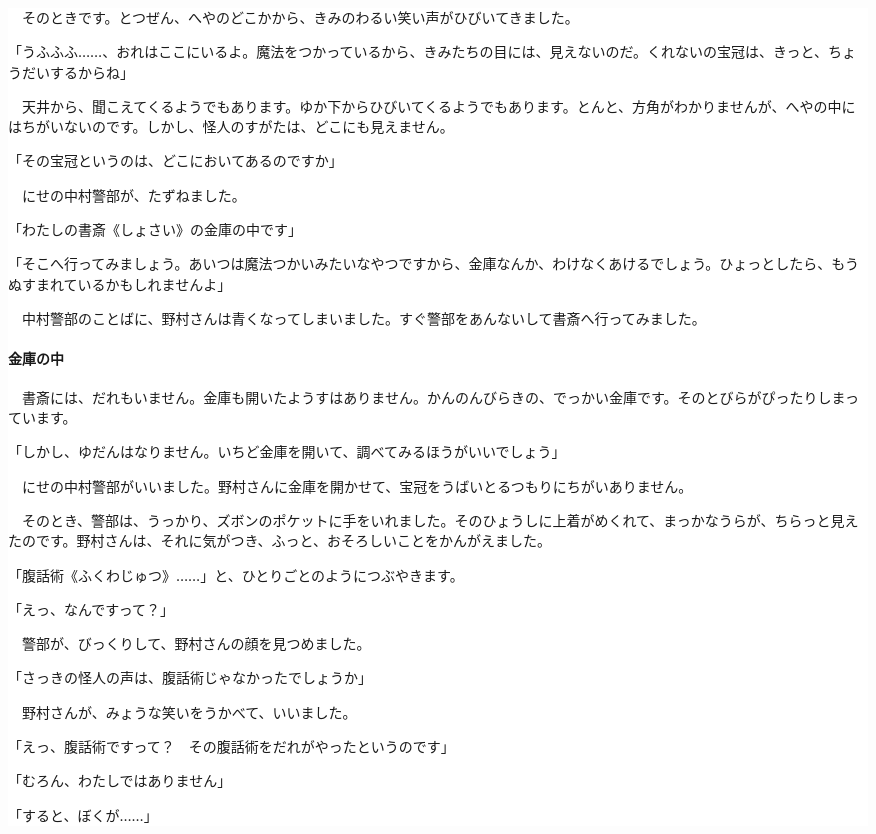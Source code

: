 　そのときです。とつぜん、へやのどこかから、きみのわるい笑い声がひびいてきました。

「うふふふ……、おれはここにいるよ。魔法をつかっているから、きみたちの目には、見えないのだ。くれないの宝冠は、きっと、ちょうだいするからね」

　天井から、聞こえてくるようでもあります。ゆか下からひびいてくるようでもあります。とんと、方角がわかりませんが、へやの中にはちがいないのです。しかし、怪人のすがたは、どこにも見えません。

「その宝冠というのは、どこにおいてあるのですか」

　にせの中村警部が、たずねました。

「わたしの書斎《しょさい》の金庫の中です」

「そこへ行ってみましょう。あいつは魔法つかいみたいなやつですから、金庫なんか、わけなくあけるでしょう。ひょっとしたら、もうぬすまれているかもしれませんよ」

　中村警部のことばに、野村さんは青くなってしまいました。すぐ警部をあんないして書斎へ行ってみました。



#### 金庫の中




　書斎には、だれもいません。金庫も開いたようすはありません。かんのんびらきの、でっかい金庫です。そのとびらがぴったりしまっています。

「しかし、ゆだんはなりません。いちど金庫を開いて、調べてみるほうがいいでしょう」

　にせの中村警部がいいました。野村さんに金庫を開かせて、宝冠をうばいとるつもりにちがいありません。

　そのとき、警部は、うっかり、ズボンのポケットに手をいれました。そのひょうしに上着がめくれて、まっかなうらが、ちらっと見えたのです。野村さんは、それに気がつき、ふっと、おそろしいことをかんがえました。

「腹話術《ふくわじゅつ》……」と、ひとりごとのようにつぶやきます。

「えっ、なんですって？」

　警部が、びっくりして、野村さんの顔を見つめました。

「さっきの怪人の声は、腹話術じゃなかったでしょうか」

　野村さんが、みょうな笑いをうかべて、いいました。

「えっ、腹話術ですって？　その腹話術をだれがやったというのです」

「むろん、わたしではありません」

「すると、ぼくが……」

